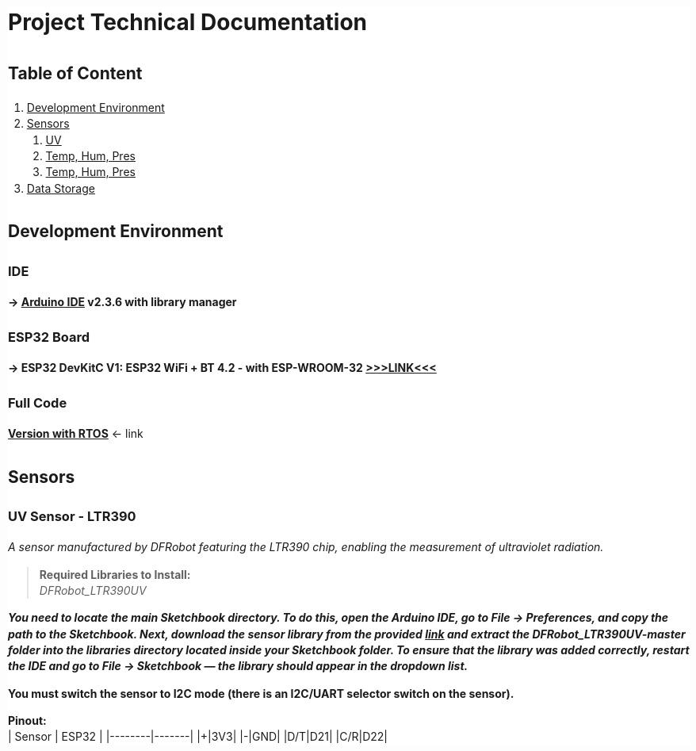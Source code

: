 

# Project Technical Documentation

## Table of Content
1. [Development Environment](#development-environment)
2. [Sensors](#sensors)
    1. [UV](#uv-sensor---ltr390)
    2. [Temp, Hum, Pres](#temperature-humidity-and-pressure-sensor-bme688)
    3. [Temp, Hum, Pres](#temperature-humidity-and-pressure-sensor-bme280)
3. [Data Storage](#data-storage)

## Development Environment

### IDE

**-> [Arduino IDE](https://www.arduino.cc/en/software/) v2.3.6 with library manager**

### ESP32 Board

**-> ESP32 DevKitC V1: ESP32 WiFi + BT 4.2 - with ESP-WROOM-32 [>>>LINK<<<](https://botland.com.pl/esp32/8893-esp32-wifi-bt-42-platforma-z-modulem-esp-wroom-32-zgodny-z-esp32-devkit-5904422337438.html?cd=18298825651&ad=&kd=&gad_campaignid=17764098689)**

### Full Code

**[Version with RTOS](./StratosWithRTOS_345_280/StratosWithRTOS_345_280.ino)** <- link

## Sensors

### UV Sensor - LTR390

*A sensor manufactured by DFRobot featuring the LTR390 chip, enabling the measurement of ultraviolet radiation.*

>**Required Libraries to Install:**<br /> 
>*DFRobot_LTR390UV*

***You need to locate the main Sketchbook directory. To do this, open the Arduino IDE, go to File → Preferences, and copy the path to the Sketchbook.
Next, download the sensor library from the provided [link](https://github.com/DFRobot/DFRobot_LTR390UV) and extract the DFRobot_LTR390UV-master folder into the libraries directory located inside your Sketchbook folder.
To ensure that the library was added correctly, restart the IDE and go to File → Sketchbook — the library should appear in the dropdown list.***

**You must switch the sensor to I2C mode (there is an I2C/UART selector switch on the sensor).**

**Pinout:**
<br />
| Sensor | ESP32 |
|--------|-------|
|+|3V3|
|-|GND|
|D/T|D21|
|C/R|D22|

